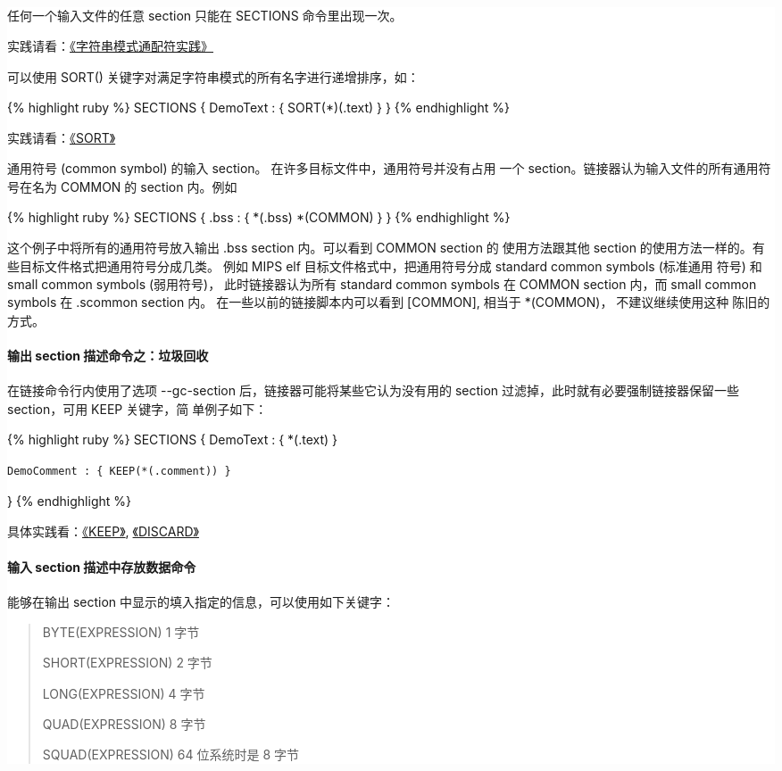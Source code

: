 任何一个输入文件的任意 section 只能在 SECTIONS 命令里出现一次。

实践请看：[《字符串模式通配符实践》](https://biscuitos.github.io/blog/LD-STRING_MATCH/)

可以使用 SORT() 关键字对满足字符串模式的所有名字进行递增排序，如：

{% highlight ruby %}
SECTIONS
{
    DemoText : { SORT(*)(.text) }
}
{% endhighlight %}

实践请看：[《SORT》](https://biscuitos.github.io/blog/LD-SORT/)

通用符号 (common symbol) 的输入 section。 在许多目标文件中，通用符号并没有占用
一个 section。链接器认为输入文件的所有通用符号在名为 COMMON 的 section 内。例如

{% highlight ruby %}
SECTIONS
{
    .bss : { *(.bss) *(COMMON) }
}
{% endhighlight %}

这个例子中将所有的通用符号放入输出 .bss section 内。可以看到 COMMON section 的
使用方法跟其他 section 的使用方法一样的。有些目标文件格式把通用符号分成几类。
例如 MIPS elf 目标文件格式中，把通用符号分成 standard common symbols (标准通用
符号) 和 small common symbols (弱用符号)， 此时链接器认为所有 standard common 
symbols 在 COMMON section 内，而 small common symbols 在 .scommon section 内。
在一些以前的链接脚本内可以看到 [COMMON], 相当于 *(COMMON)， 不建议继续使用这种
陈旧的方式。

#### <span id="垃圾回收">输出 section 描述命令之：垃圾回收</span>

在链接命令行内使用了选项 --gc-section 后，链接器可能将某些它认为没有用的 
section 过滤掉，此时就有必要强制链接器保留一些 section，可用 KEEP 关键字，简
单例子如下：

{% highlight ruby %}
SECTIONS
{
    DemoText : { *(.text) }

    DemoComment : { KEEP(*(.comment)) }
}
{% endhighlight %}

具体实践看：[《KEEP》](https://biscuitos.github.io/blog/LD-KEEP/), [《DISCARD》](https://biscuitos.github.io/blog/LD-DISCARD/)

#### <span id="输入 section 描述中存放数据命令">输入 section 描述中存放数据命令</span>

能够在输出 section 中显示的填入指定的信息，可以使用如下关键字：

> BYTE(EXPRESSION)      1 字节   
>
> SHORT(EXPRESSION)     2 字节
>
> LONG(EXPRESSION)      4 字节
>
> QUAD(EXPRESSION)      8 字节
>
> SQUAD(EXPRESSION)     64 位系统时是 8 字节
